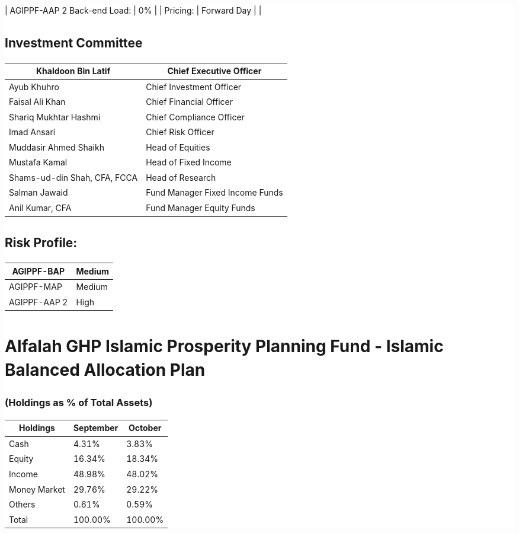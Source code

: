 | AGIPPF-AAP 2 Back-end Load:  | 0%                                                                                                                                                                                                                                                                                                                                                                                                                                                                                |
| Pricing:                     | Forward Day                                                                                                                                                                                                                                                                                                                                                                                                                                                                       |     |

## Investment Committee

| Khaldoon Bin Latif           | Chief Executive Officer         |
| ---------------------------- | ------------------------------- |
| Ayub Khuhro                  | Chief Investment Officer        |
| Faisal Ali Khan              | Chief Financial Officer         |
| Shariq Mukhtar Hashmi        | Chief Compliance Officer        |
| Imad Ansari                  | Chief Risk Officer              |
| Muddasir Ahmed Shaikh        | Head of Equities                |
| Mustafa Kamal                | Head of Fixed Income            |
| Shams-ud-din Shah, CFA, FCCA | Head of Research                |
| Salman Jawaid                | Fund Manager Fixed Income Funds |
| Anil Kumar, CFA              | Fund Manager Equity Funds       |

## Risk Profile:

| AGIPPF-BAP   | Medium |
| ------------ | ------ |
| AGIPPF-MAP   | Medium |
| AGIPPF-AAP 2 | High   |

# Alfalah GHP Islamic Prosperity Planning Fund - Islamic Balanced Allocation Plan

### (Holdings as % of Total Assets)

| Holdings     | September | October |
| ------------ | --------- | ------- |
| Cash         | 4.31%     | 3.83%   |
| Equity       | 16.34%    | 18.34%  |
| Income       | 48.98%    | 48.02%  |
| Money Market | 29.76%    | 29.22%  |
| Others       | 0.61%     | 0.59%   |
| Total        | 100.00%   | 100.00% |
